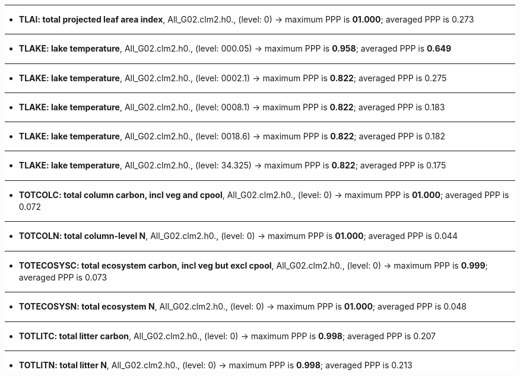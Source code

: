 ------ 
 
  * __TLAI: total projected leaf area index__, All_G02.clm2.h0., (level: 0) -> maximum PPP is __01.000__; averaged PPP is 0.273 
 
------ 
 
  * __TLAKE: lake temperature__, All_G02.clm2.h0., (level: 000.05) -> maximum PPP is __0.958__; averaged PPP is __0.649__ 
 
------ 
 
  * __TLAKE: lake temperature__, All_G02.clm2.h0., (level: 0002.1) -> maximum PPP is __0.822__; averaged PPP is 0.275 
 
------ 
 
  * __TLAKE: lake temperature__, All_G02.clm2.h0., (level: 0008.1) -> maximum PPP is __0.822__; averaged PPP is 0.183 
 
------ 
 
  * __TLAKE: lake temperature__, All_G02.clm2.h0., (level: 0018.6) -> maximum PPP is __0.822__; averaged PPP is 0.182 
 
------ 
 
  * __TLAKE: lake temperature__, All_G02.clm2.h0., (level: 34.325) -> maximum PPP is __0.822__; averaged PPP is 0.175 
 
------ 
 
  * __TOTCOLC: total column carbon, incl veg and cpool__, All_G02.clm2.h0., (level: 0) -> maximum PPP is __01.000__; averaged PPP is 0.072 
 
------ 
 
  * __TOTCOLN: total column-level N__, All_G02.clm2.h0., (level: 0) -> maximum PPP is __01.000__; averaged PPP is 0.044 
 
------ 
 
  * __TOTECOSYSC: total ecosystem carbon, incl veg but excl cpool__, All_G02.clm2.h0., (level: 0) -> maximum PPP is __0.999__; averaged PPP is 0.073 
 
------ 
 
  * __TOTECOSYSN: total ecosystem N__, All_G02.clm2.h0., (level: 0) -> maximum PPP is __01.000__; averaged PPP is 0.048 
 
------ 
 
  * __TOTLITC: total litter carbon__, All_G02.clm2.h0., (level: 0) -> maximum PPP is __0.998__; averaged PPP is 0.207 
 
------ 
 
  * __TOTLITN: total litter N__, All_G02.clm2.h0., (level: 0) -> maximum PPP is __0.998__; averaged PPP is 0.213 
 